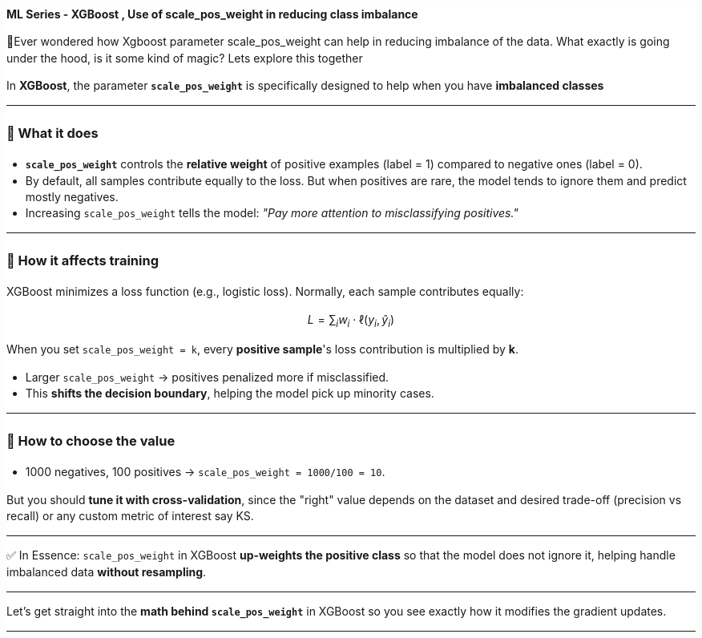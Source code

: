 
**ML Series - XGBoost , Use of scale_pos_weight in reducing class imbalance**



🎉Ever wondered how Xgboost parameter scale_pos_weight can help in reducing imbalance of the data. What exactly is going under the hood, is it some kind of magic? Lets explore this together

In **XGBoost**, the parameter **`scale_pos_weight`** is specifically designed to help when you have **imbalanced classes** 

---

### 🔹 What it does

* **`scale_pos_weight`** controls the **relative weight** of positive examples (label = 1) compared to negative ones (label = 0).
* By default, all samples contribute equally to the loss. But when positives are rare, the model tends to ignore them and predict mostly negatives.
* Increasing `scale_pos_weight` tells the model: *"Pay more attention to misclassifying positives."*

---

### 🔹 How it affects training

XGBoost minimizes a loss function (e.g., logistic loss). Normally, each sample contributes equally:

$$
L = \sum_i w_i \cdot \ell(y_i, \hat{y}_i)
$$

When you set `scale_pos_weight = k`, every **positive sample**'s loss contribution is multiplied by **k**.

* Larger `scale_pos_weight` → positives penalized more if misclassified.
* This **shifts the decision boundary**, helping the model pick up minority cases.

---

### 🔹 How to choose the value

* 1000 negatives, 100 positives → `scale_pos_weight = 1000/100 = 10`.

But you should **tune it with cross-validation**, since the "right" value depends on the dataset and desired trade-off (precision vs recall) or any custom metric of interest say KS.

---

✅ In Essence:
`scale_pos_weight` in XGBoost **up-weights the positive class** so that the model does not ignore it, helping handle imbalanced data **without resampling**.

---
Let’s get straight into the **math behind `scale_pos_weight`** in XGBoost so you see exactly how it modifies the gradient updates.

---
